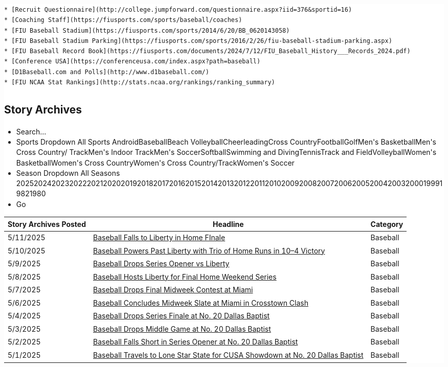    * [Recruit Questionnaire](http://college.jumpforward.com/questionnaire.aspx?iid=376&sportid=16)
    * [Coaching Staff](https://fiusports.com/sports/baseball/coaches)
    * [FIU Baseball Stadium](https://fiusports.com/sports/2014/6/20/BB_0620143058)
    * [FIU Baseball Stadium Parking](https://fiusports.com/sports/2016/2/26/fiu-baseball-stadium-parking.aspx)
    * [FIU Baseball Record Book](https://fiusports.com/documents/2024/7/12/FIU_Baseball_History___Records_2024.pdf)
    * [Conference USA](https://conferenceusa.com/index.aspx?path=baseball)
    * [D1Baseball.com and Polls](http://www.d1baseball.com/)
    * [FIU NCAA Stat Rankings](http://stats.ncaa.org/rankings/ranking_summary)


## Story Archives
  * Search...
  * Sports Dropdown All Sports  AndroidBaseballBeach VolleyballCheerleadingCross CountryFootballGolfMen's BasketballMen's Cross Country/ TrackMen's Indoor TrackMen's SoccerSoftballSwimming and DivingTennisTrack and FieldVolleyballWomen's BasketballWomen's Cross CountryWomen's Cross Country/TrackWomen's Soccer
  * Season Dropdown All Seasons 202520242023202220212020201920182017201620152014201320122011201020092008200720062005200420032000199919821980
  * Go

Story Archives Posted | Headline | Category  
---|---|---  
5/11/2025 | [Baseball Falls to Liberty in Home FInale](https://fiusports.com/news/2025/5/11/baseball-falls-to-liberty-in-home-finale.aspx) | Baseball |  MIAMI – The FIU baseball program dropped a 3-0 decision to Liberty in its final home game of the season on Sunday afternoon at FIU Baseball Stadium.   
5/10/2025 | [Baseball Powers Past Liberty with Trio of Home Runs in 10–4 Victory](https://fiusports.com/news/2025/5/10/baseball-mash-en-route-to-victory-vs-liberty.aspx) | Baseball |  MIAMI – The FIU baseball program launched three home runs en route to a dominant 10–4 win over Liberty on Saturday at FIU Baseball Stadium.   
5/9/2025 | [Baseball Drops Series Opener vs Liberty](https://fiusports.com/news/2025/5/9/baseball-drops-series-opener-vs-liberty.aspx) | Baseball |  MIAMI – The FIU baseball porgram dropped the opening game of its weekend series against the Liberty Flames, falling 4-2 on Friday night at FIU Baseball Stadium.   
5/8/2025 | [Baseball Hosts Liberty for Final Home Weekend Series](https://fiusports.com/news/2025/5/8/baseball-hosts-liberty-for-final-home-weekend-series.aspx) | Baseball |   
5/7/2025 | [Baseball Drops Final Midweek Contest at Miami](https://fiusports.com/news/2025/5/7/baseball-drops-final-midweek-contest-at-miami.aspx) | Baseball |  CORAL GABLES, Fla. – The FIU baseball program came up short in its final midweek matchup, falling 10–6 to Miami on Wednesday night at Alex Rodriguez Park at Mark Light Field.   
5/6/2025 | [Baseball Concludes Midweek Slate at Miami in Crosstown Clash](https://fiusports.com/news/2025/5/6/baseball-concludes-midweek-slate-at-miami-in-crosstown-clash.aspx) | Baseball |  MIAMI – The FIU baseball program wraps up its midweek schedule on Wednesday night with a showdown against the Miami Hurricanes at Alex Rodriguez Park at Mark Light Field in Coral Gables.   
5/4/2025 | [Baseball Drops Series Finale at No. 20 Dallas Baptist](https://fiusports.com/news/2025/5/4/baseball-drops-series-finale-at-no-20-dallas-baptist.aspx) | Baseball |  DALLAS, Texas – The FIU baseball program fell in the series finale against No. 20 Dallas Baptist, 9-3, on Sunday afternoon at Horner Ballpark.   
5/3/2025 | [Baseball Drops Middle Game at No. 20 Dallas Baptist](https://fiusports.com/news/2025/5/3/baseball-drops-middle-game-at-no-20-dallas-baptist.aspx) | Baseball |  DALLAS, Texas – The FIU baseball program fell in the second game of its weekend series, dropping an 8-0 decision to No. 20 Dallas Baptist on Saturday afternoon at Horner Ballpark.   
5/2/2025 | [Baseball Falls Short in Series Opener at No. 20 Dallas Baptist](https://fiusports.com/news/2025/5/2/baseball-falls-short-in-series-opener-at-no-20-dallas-baptist.aspx) | Baseball |  DALLAS, Texas – The FIU baseball program fell just short in a hard-fought 10–9 loss to No. 20 Dallas Baptist on Friday night at Horner Ballpark to open a pivotal Conference USA series.   
5/1/2025 | [Baseball Travels to Lone Star State for CUSA Showdown at No. 20 Dallas Baptist](https://fiusports.com/news/2025/5/1/baseball-travels-to-lone-star-state-for-cusa-showdown-at-no-20-dallas-baptist.aspx) | Baseball |   